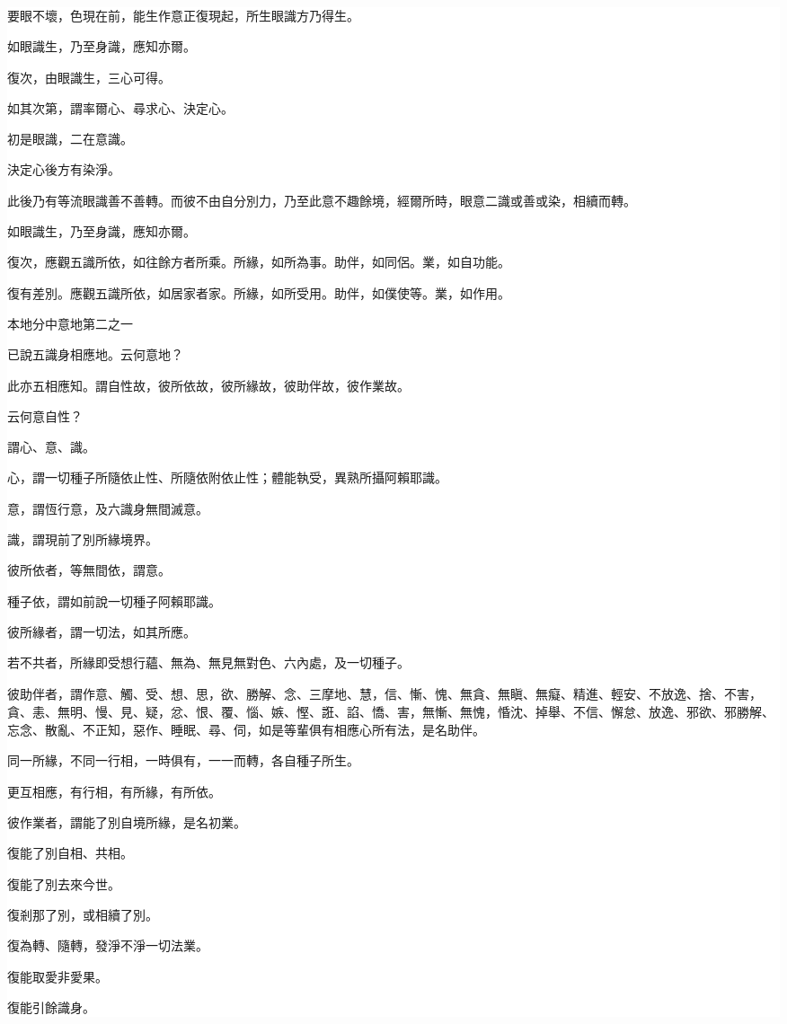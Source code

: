 要眼不壞，色現在前，能生作意正復現起，所生眼識方乃得生。

如眼識生，乃至身識，應知亦爾。

復次，由眼識生，三心可得。

如其次第，謂率爾心、尋求心、決定心。

初是眼識，二在意識。

決定心後方有染淨。

此後乃有等流眼識善不善轉。而彼不由自分別力，乃至此意不趣餘境，經爾所時，眼意二識或善或染，相續而轉。

如眼識生，乃至身識，應知亦爾。

復次，應觀五識所依，如往餘方者所乘。所緣，如所為事。助伴，如同侶。業，如自功能。

復有差別。應觀五識所依，如居家者家。所緣，如所受用。助伴，如僕使等。業，如作用。

本地分中意地第二之一

已說五識身相應地。云何意地？

此亦五相應知。謂自性故，彼所依故，彼所緣故，彼助伴故，彼作業故。

云何意自性？

謂心、意、識。

心，謂一切種子所隨依止性、所隨依附依止性；體能執受，異熟所攝阿賴耶識。

意，謂恆行意，及六識身無間滅意。

識，謂現前了別所緣境界。

彼所依者，等無間依，謂意。

種子依，謂如前說一切種子阿賴耶識。

彼所緣者，謂一切法，如其所應。

若不共者，所緣即受想行蘊、無為、無見無對色、六內處，及一切種子。

彼助伴者，謂作意、觸、受、想、思，欲、勝解、念、三摩地、慧，信、慚、愧、無貪、無瞋、無癡、精進、輕安、不放逸、捨、不害，貪、恚、無明、慢、見、疑，忿、恨、覆、惱、嫉、慳、誑、諂、憍、害，無慚、無愧，惛沈、掉舉、不信、懈怠、放逸、邪欲、邪勝解、忘念、散亂、不正知，惡作、睡眠、尋、伺，如是等輩俱有相應心所有法，是名助伴。

同一所緣，不同一行相，一時俱有，一一而轉，各自種子所生。

更互相應，有行相，有所緣，有所依。

彼作業者，謂能了別自境所緣，是名初業。

復能了別自相、共相。

復能了別去來今世。

復剎那了別，或相續了別。

復為轉、隨轉，發淨不淨一切法業。

復能取愛非愛果。

復能引餘識身。
